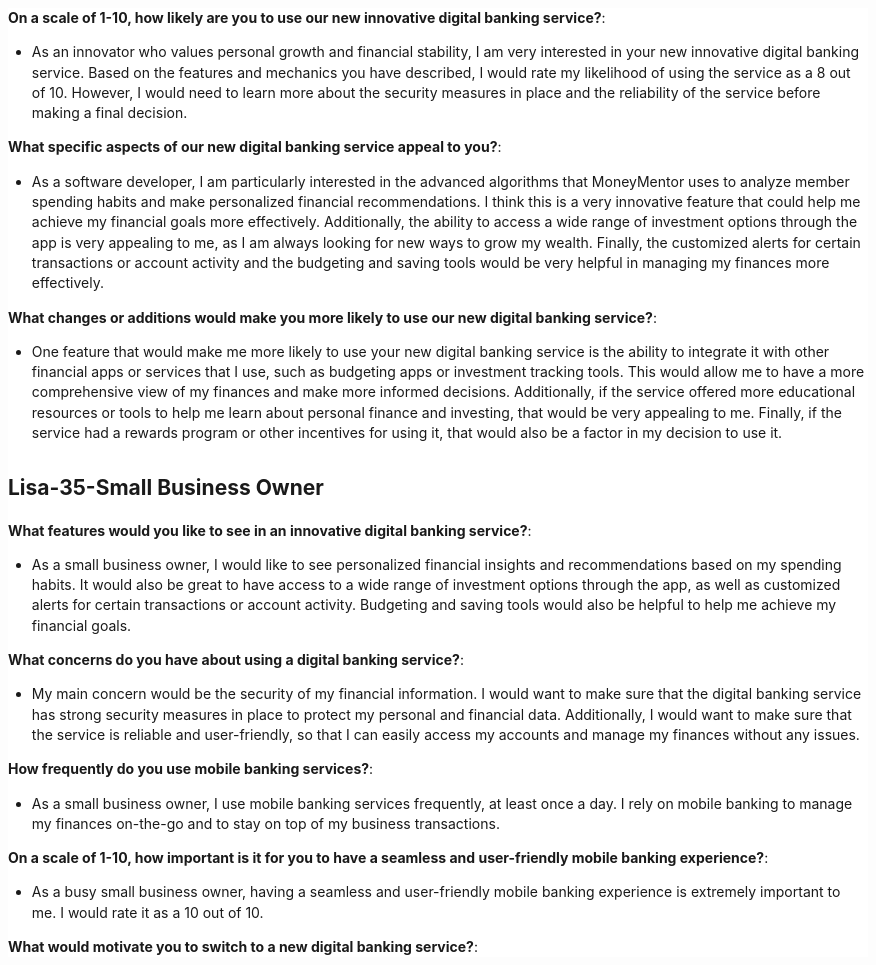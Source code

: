 **On a scale of 1-10, how likely are you to use our new innovative digital banking service?**: 

- As an innovator who values personal growth and financial stability, I am very interested in your new innovative digital banking service. Based on the features and mechanics you have described, I would rate my likelihood of using the service as a 8 out of 10. However, I would need to learn more about the security measures in place and the reliability of the service before making a final decision.

**What specific aspects of our new digital banking service appeal to you?**: 

- As a software developer, I am particularly interested in the advanced algorithms that MoneyMentor uses to analyze member spending habits and make personalized financial recommendations. I think this is a very innovative feature that could help me achieve my financial goals more effectively. Additionally, the ability to access a wide range of investment options through the app is very appealing to me, as I am always looking for new ways to grow my wealth. Finally, the customized alerts for certain transactions or account activity and the budgeting and saving tools would be very helpful in managing my finances more effectively.

**What changes or additions would make you more likely to use our new digital banking service?**: 

- One feature that would make me more likely to use your new digital banking service is the ability to integrate it with other financial apps or services that I use, such as budgeting apps or investment tracking tools. This would allow me to have a more comprehensive view of my finances and make more informed decisions. Additionally, if the service offered more educational resources or tools to help me learn about personal finance and investing, that would be very appealing to me. Finally, if the service had a rewards program or other incentives for using it, that would also be a factor in my decision to use it.

## Lisa-35-Small Business Owner

**What features would you like to see in an innovative digital banking service?**: 

- As a small business owner, I would like to see personalized financial insights and recommendations based on my spending habits. It would also be great to have access to a wide range of investment options through the app, as well as customized alerts for certain transactions or account activity. Budgeting and saving tools would also be helpful to help me achieve my financial goals.

**What concerns do you have about using a digital banking service?**: 

- My main concern would be the security of my financial information. I would want to make sure that the digital banking service has strong security measures in place to protect my personal and financial data. Additionally, I would want to make sure that the service is reliable and user-friendly, so that I can easily access my accounts and manage my finances without any issues.

**How frequently do you use mobile banking services?**: 

- As a small business owner, I use mobile banking services frequently, at least once a day. I rely on mobile banking to manage my finances on-the-go and to stay on top of my business transactions.

**On a scale of 1-10, how important is it for you to have a seamless and user-friendly mobile banking experience?**: 

- As a busy small business owner, having a seamless and user-friendly mobile banking experience is extremely important to me. I would rate it as a 10 out of 10.

**What would motivate you to switch to a new digital banking service?**: 
